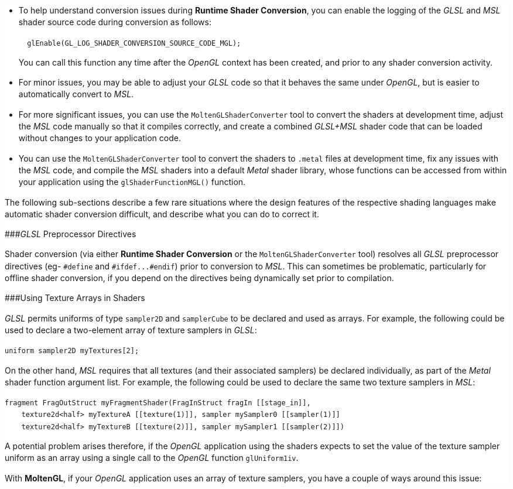 - To help understand conversion issues during **Runtime Shader Conversion**, you can enable
  the logging of the *GLSL* and *MSL* shader source code during conversion as follows:
  
		glEnable(GL_LOG_SHADER_CONVERSION_SOURCE_CODE_MGL);

  You can call this function any time after the *OpenGL* context has been created, 
  and prior to any shader conversion activity.

- For minor issues, you may be able to adjust your *GLSL* code so that it behaves the same 
  under *OpenGL*, but is easier to automatically convert to *MSL*.
  
- For more significant issues, you can use the `MoltenGLShaderConverter` tool to convert the
  shaders at development time, adjust the *MSL* code manually so that it compiles correctly, 
  and create a combined *GLSL+MSL* shader code that can be loaded without changes to 
  your application code.
  
- You can use the `MoltenGLShaderConverter` tool to convert the shaders to `.metal` files 
  at development time, fix any issues with the *MSL* code, and compile the *MSL* shaders 
  into a default *Metal* shader library, whose functions can be accessed from within your 
  application using the `glShaderFunctionMGL()` function.

The following sub-sections describe a few rare situations where the design features of the
respective shading languages make automatic shader conversion difficult, and describe what
you can do to correct it.


<a name="shader_preproc"></a>

###*GLSL* Preprocessor Directives
  
Shader conversion (via either **Runtime Shader Conversion** or the `MoltenGLShaderConverter`
tool) resolves all *GLSL* preprocessor directives (eg- `#define` and `#ifdef...#endif`) prior
to conversion to *MSL*. This can sometimes be problematic, particularly for offline shader 
conversion, if you depend on the directives being dynamically set prior to compilation.


<a name="shader_tex_arrays"></a>

###Using Texture Arrays in Shaders

*GLSL* permits uniforms of type `sampler2D` and `samplerCube` to be declared and used as arrays. 
For example, the following could be used to declare a two-element array of texture samplers in *GLSL*:

	uniform sampler2D myTextures[2];

On the other hand, *MSL* requires that all textures (and their associated samplers) be declared
individually, as part of the *Metal* shader function argument list. For example, the following
could be used to declare the same two texture samplers in *MSL*:

	fragment FragOutStruct myFragmentShader(FragInStruct fragIn [[stage_in]],
		texture2d<half> myTextureA [[texture(1)]], sampler mySampler0 [[sampler(1)]]
		texture2d<half> myTextureB [[texture(2)]], sampler mySampler1 [[sampler(2)]])

A potential problem arises therefore, if the *OpenGL* application using the shaders expects 
to set the value of the texture sampler uniform as an array using a single call to the *OpenGL*
function `glUniform1iv`.

With **MoltenGL**, if your *OpenGL* application uses an array of texture samplers, 
you have a couple of ways around this issue:
